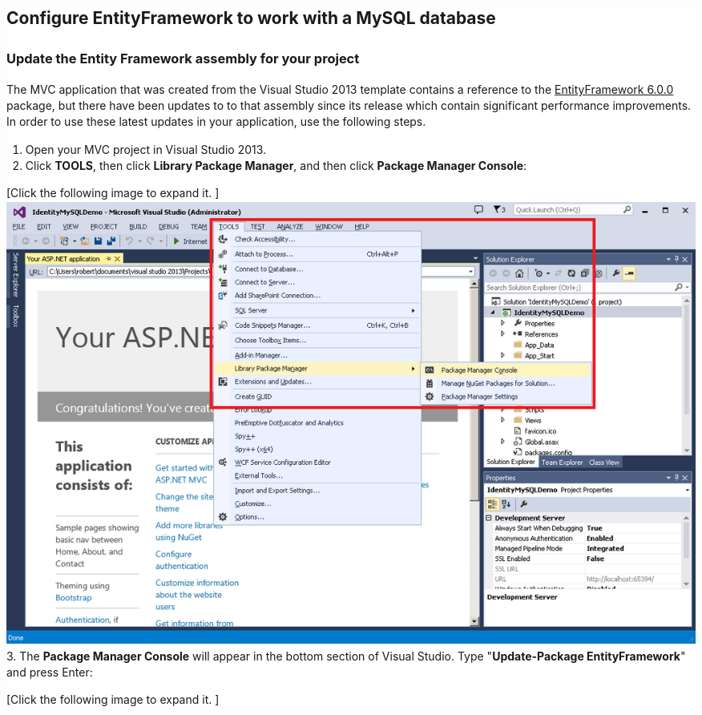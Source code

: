 ## Configure EntityFramework to work with a MySQL database

### Update the Entity Framework assembly for your project

The MVC application that was created from the Visual Studio 2013 template contains a reference to the [EntityFramework 6.0.0](http://www.nuget.org/packages/EntityFramework) package, but there have been updates to to that assembly since its release which contain significant performance improvements. In order to use these latest updates in your application, use the following steps.

1. Open your MVC project in Visual Studio 2013.
2. Click **TOOLS**, then click **Library Package Manager**, and then click **Package Manager Console**:  
  
 [Click the following image to expand it. ]  
    [![](aspnet-identity-using-mysql-storage-with-an-entityframework-mysql-provider/_static/image18.png)](aspnet-identity-using-mysql-storage-with-an-entityframework-mysql-provider/_static/image17.png)
3. The **Package Manager Console** will appear in the bottom section of Visual Studio. Type &quot;**Update-Package EntityFramework**&quot; and press Enter:  
  
 [Click the following image to expand it. ]  